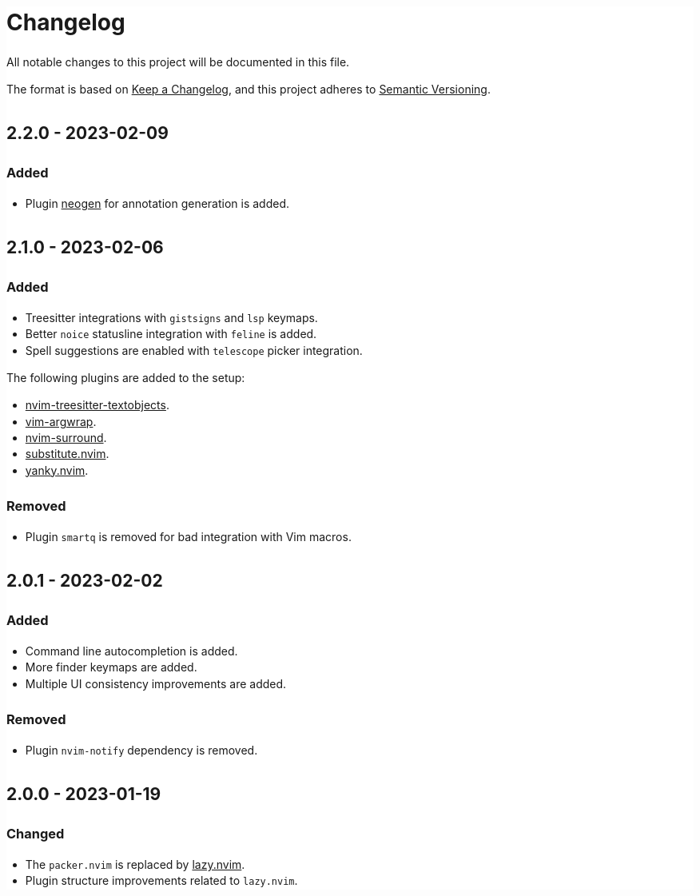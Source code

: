 # Changelog

All notable changes to this project will be documented in this file.

The format is based on [Keep a Changelog](https://keepachangelog.com/en/1.0.0/), and this project adheres to [Semantic Versioning](https://semver.org/spec/v2.0.0.html).

## 2.2.0 - 2023-02-09

### Added

- Plugin [neogen](https://github.com/danymat/neogen) for annotation generation is added.

## 2.1.0 - 2023-02-06

### Added

- Treesitter integrations with `gistsigns` and `lsp` keymaps.
- Better `noice` statusline integration with `feline` is added.
- Spell suggestions are enabled with `telescope` picker integration.

The following plugins are added to the setup:

- [nvim-treesitter-textobjects](https://github.com/nvim-treesitter/nvim-treesitter-textobjects).
- [vim-argwrap](https://github.com/FooSoft/vim-argwrap).
- [nvim-surround](https://github.com/kylechui/nvim-surround).
- [substitute.nvim](https://github.com/gbprod/substitute.nvim).
- [yanky.nvim](https://github.com/gbprod/yanky.nvim).

### Removed

- Plugin `smartq` is removed for bad integration with Vim macros.

## 2.0.1 - 2023-02-02

### Added

- Command line autocompletion is added.
- More finder keymaps are added.
- Multiple UI consistency improvements are added.

### Removed

- Plugin `nvim-notify` dependency is removed.

## 2.0.0 - 2023-01-19

### Changed

- The `packer.nvim` is replaced by [lazy.nvim](https://github.com/folke/lazy.nvim).
- Plugin structure improvements related to `lazy.nvim`.
